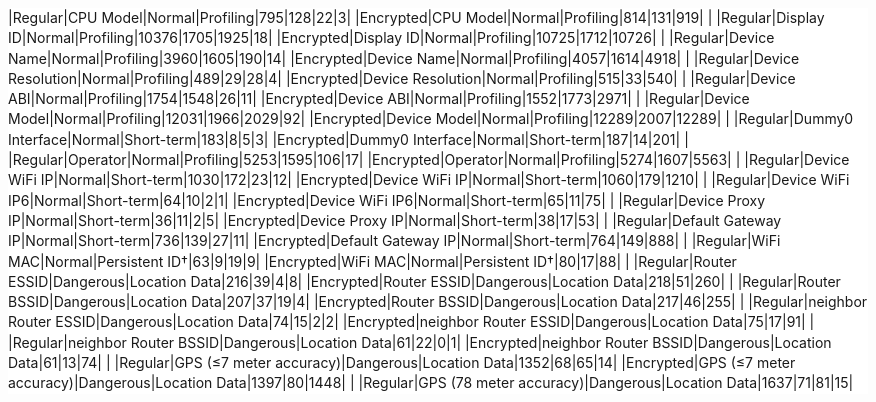 |Regular|CPU Model|Normal|Profiling|795|128|22|3|
|Encrypted|CPU Model|Normal|Profiling|814|131|919| |
|Regular|Display ID|Normal|Profiling|10376|1705|1925|18|
|Encrypted|Display ID|Normal|Profiling|10725|1712|10726| |
|Regular|Device Name|Normal|Profiling|3960|1605|190|14|
|Encrypted|Device Name|Normal|Profiling|4057|1614|4918| |
|Regular|Device Resolution|Normal|Profiling|489|29|28|4|
|Encrypted|Device Resolution|Normal|Profiling|515|33|540| |
|Regular|Device ABI|Normal|Profiling|1754|1548|26|11|
|Encrypted|Device ABI|Normal|Profiling|1552|1773|2971| |
|Regular|Device Model|Normal|Profiling|12031|1966|2029|92|
|Encrypted|Device Model|Normal|Profiling|12289|2007|12289| |
|Regular|Dummy0 Interface|Normal|Short-term|183|8|5|3|
|Encrypted|Dummy0 Interface|Normal|Short-term|187|14|201| |
|Regular|Operator|Normal|Profiling|5253|1595|106|17|
|Encrypted|Operator|Normal|Profiling|5274|1607|5563| |
|Regular|Device WiFi IP|Normal|Short-term|1030|172|23|12|
|Encrypted|Device WiFi IP|Normal|Short-term|1060|179|1210| |
|Regular|Device WiFi IP6|Normal|Short-term|64|10|2|1|
|Encrypted|Device WiFi IP6|Normal|Short-term|65|11|75| |
|Regular|Device Proxy IP|Normal|Short-term|36|11|2|5|
|Encrypted|Device Proxy IP|Normal|Short-term|38|17|53| |
|Regular|Default Gateway IP|Normal|Short-term|736|139|27|11|
|Encrypted|Default Gateway IP|Normal|Short-term|764|149|888| |
|Regular|WiFi MAC|Normal|Persistent ID†|63|9|19|9|
|Encrypted|WiFi MAC|Normal|Persistent ID†|80|17|88| |
|Regular|Router ESSID|Dangerous|Location Data|216|39|4|8|
|Encrypted|Router ESSID|Dangerous|Location Data|218|51|260| |
|Regular|Router BSSID|Dangerous|Location Data|207|37|19|4|
|Encrypted|Router BSSID|Dangerous|Location Data|217|46|255| |
|Regular|neighbor Router ESSID|Dangerous|Location Data|74|15|2|2|
|Encrypted|neighbor Router ESSID|Dangerous|Location Data|75|17|91| |
|Regular|neighbor Router BSSID|Dangerous|Location Data|61|22|0|1|
|Encrypted|neighbor Router BSSID|Dangerous|Location Data|61|13|74| |
|Regular|GPS (≤7 meter accuracy)|Dangerous|Location Data|1352|68|65|14|
|Encrypted|GPS (≤7 meter accuracy)|Dangerous|Location Data|1397|80|1448| |
|Regular|GPS (78 meter accuracy)|Dangerous|Location Data|1637|71|81|15|